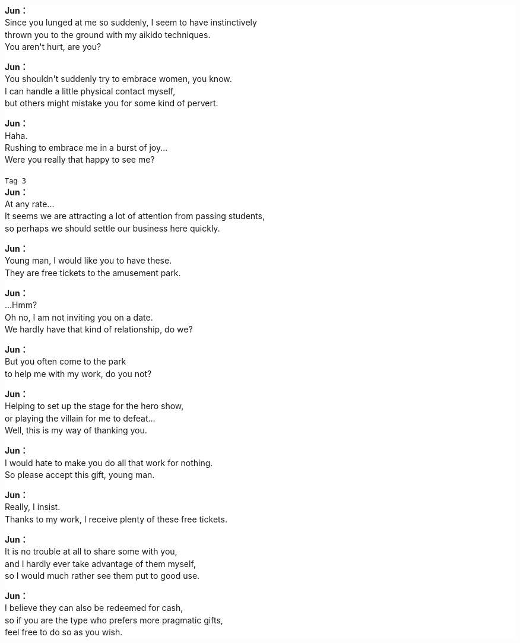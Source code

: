 **Jun：**  
Since you lunged at me so suddenly, I seem to have instinctively  
thrown you to the ground with my aikido techniques.  
You aren't hurt, are you?  
  
**Jun：**  
You shouldn't suddenly try to embrace women, you know.  
I can handle a little physical contact myself,  
but others might mistake you for some kind of pervert.  
  
**Jun：**  
Haha.  
Rushing to embrace me in a burst of joy...  
Were you really that happy to see me?  
  
`Tag 3`  
**Jun：**  
At any rate...  
It seems we are attracting a lot of attention from passing students,  
so perhaps we should settle our business here quickly.  
  
**Jun：**  
Young man, I would like you to have these.  
They are free tickets to the amusement park.  
  
**Jun：**  
...Hmm?  
Oh no, I am not inviting you on a date.  
We hardly have that kind of relationship, do we?  
  
**Jun：**  
But you often come to the park  
to help me with my work, do you not?  
  
**Jun：**  
Helping to set up the stage for the hero show,  
or playing the villain for me to defeat...  
Well, this is my way of thanking you.  
  
**Jun：**  
I would hate to make you do all that work for nothing.  
So please accept this gift, young man.  
  
**Jun：**  
Really, I insist.  
Thanks to my work, I receive plenty of these free tickets.  
  
**Jun：**  
It is no trouble at all to share some with you,  
and I hardly ever take advantage of them myself,  
so I would much rather see them put to good use.  
  
**Jun：**  
I believe they can also be redeemed for cash,  
so if you are the type who prefers more pragmatic gifts,  
feel free to do so as you wish.  
  